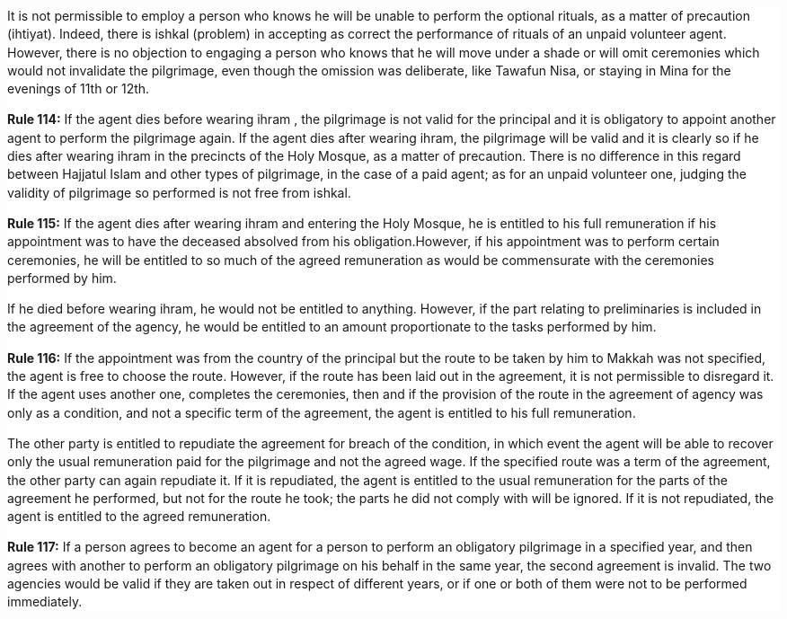 It is not permissible to employ a person who knows he will be unable to
perform the optional rituals, as a matter of precaution (ihtiyat).
Indeed, there is ishkal (problem) in accepting as correct the
performance of rituals of an unpaid volunteer agent. However, there is
no objection to engaging a person who knows that he will move under a
shade or will omit ceremonies which would not invalidate the pilgrimage,
even though the omission was deliberate, like Tawafun Nisa, or staying
in Mina for the evenings of 11th or 12th.

**Rule 114:** If the agent dies before wearing ihram , the pilgrimage is
not valid for the principal and it is obligatory to appoint another
agent to perform the pilgrimage again. If the agent dies after wearing
ihram, the pilgrimage will be valid and it is clearly so if he dies
after wearing ihram in the precincts of the Holy Mosque, as a matter of
precaution. There is no difference in this regard between Hajjatul Islam
and other types of pilgrimage, in the case of a paid agent; as for an
unpaid volunteer one, judging the validity of pilgrimage so performed is
not free from ishkal.

**Rule 115:** If the agent dies after wearing ihram and entering the
Holy Mosque, he is entitled to his full remuneration if his appointment
was to have the deceased absolved from his obligation.However, if his
appointment was to perform certain ceremonies, he will be entitled to so
much of the agreed remuneration as would be commensurate with the
ceremonies performed by him.

If he died before wearing ihram, he would not be entitled to anything.
However, if the part relating to preliminaries is included in the
agreement of the agency, he would be entitled to an amount proportionate
to the tasks performed by him.

**Rule 116:** If the appointment was from the country of the principal
but the route to be taken by him to Makkah was not specified, the agent
is free to choose the route. However, if the route has been laid out in
the agreement, it is not permissible to disregard it. If the agent uses
another one, completes the ceremonies, then and if the provision of the
route in the agreement of agency was only as a condition, and not a
specific term of the agreement, the agent is entitled to his full
remuneration.

The other party is entitled to repudiate the agreement for breach of the
condition, in which event the agent will be able to recover only the
usual remuneration paid for the pilgrimage and not the agreed wage. If
the specified route was a term of the agreement, the other party can
again repudiate it. If it is repudiated, the agent is entitled to the
usual remuneration for the parts of the agreement he performed, but not
for the route he took; the parts he did not comply with will be ignored.
If it is not repudiated, the agent is entitled to the agreed
remuneration.

**Rule 117:** If a person agrees to become an agent for a person to
perform an obligatory pilgrimage in a specified year, and then agrees
with another to perform an obligatory pilgrimage on his behalf in the
same year, the second agreement is invalid. The two agencies would be
valid if they are taken out in respect of different years, or if one or
both of them were not to be performed immediately.
